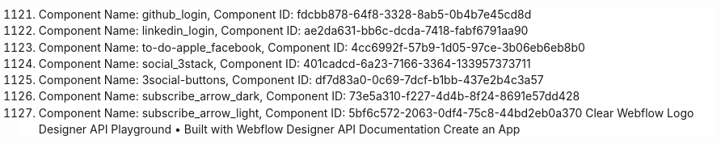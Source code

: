 1121. Component Name: github_login, Component ID: fdcbb878-64f8-3328-8ab5-0b4b7e45cd8d
1131. Component Name: linkedin_login, Component ID: ae2da631-bb6c-dcda-7418-fabf6791aa90
1141. Component Name: to-do-apple_facebook, Component ID: 4cc6992f-57b9-1d05-97ce-3b06eb6eb8b0
1151. Component Name: social_3stack, Component ID: 401cadcd-6a23-7166-3364-133957373711
1161. Component Name: 3social-buttons, Component ID: df7d83a0-0c69-7dcf-b1bb-437e2b4c3a57
1171. Component Name: subscribe_arrow_dark, Component ID: 73e5a310-f227-4d4b-8f24-8691e57dd428
1181. Component Name: subscribe_arrow_light, Component ID: 5bf6c572-2063-0df4-75c8-44bd2eb0a370
Clear
Webflow Logo
Designer API Playground • Built with Webflow Designer API
Documentation
Create an App